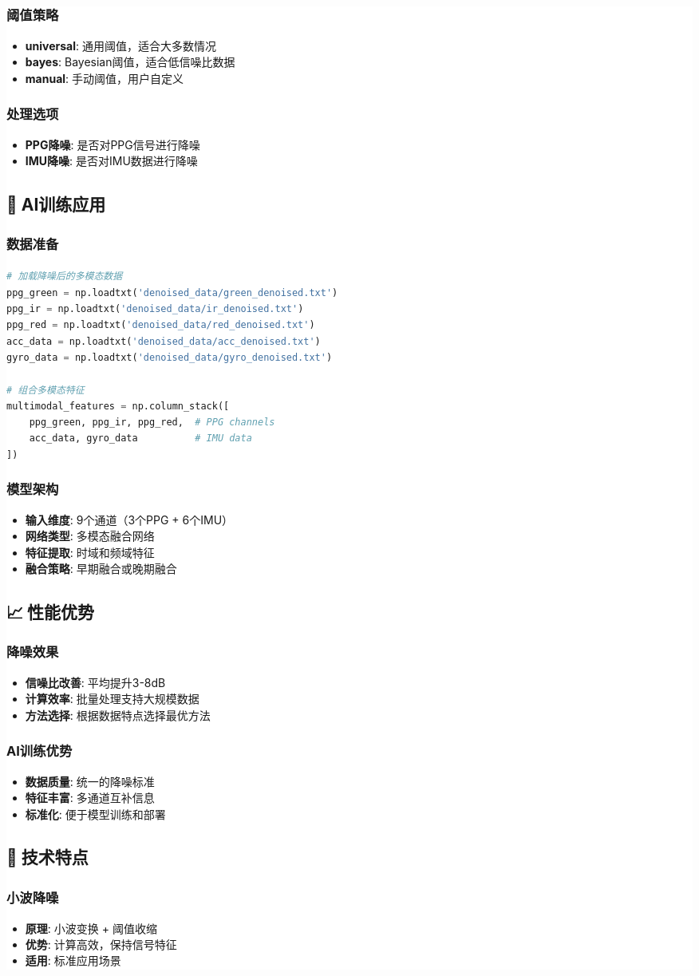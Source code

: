 ### 阈值策略
- **universal**: 通用阈值，适合大多数情况
- **bayes**: Bayesian阈值，适合低信噪比数据
- **manual**: 手动阈值，用户自定义

### 处理选项
- **PPG降噪**: 是否对PPG信号进行降噪
- **IMU降噪**: 是否对IMU数据进行降噪

## 🎯 AI训练应用

### 数据准备
```python
# 加载降噪后的多模态数据
ppg_green = np.loadtxt('denoised_data/green_denoised.txt')
ppg_ir = np.loadtxt('denoised_data/ir_denoised.txt')
ppg_red = np.loadtxt('denoised_data/red_denoised.txt')
acc_data = np.loadtxt('denoised_data/acc_denoised.txt')
gyro_data = np.loadtxt('denoised_data/gyro_denoised.txt')

# 组合多模态特征
multimodal_features = np.column_stack([
    ppg_green, ppg_ir, ppg_red,  # PPG channels
    acc_data, gyro_data          # IMU data
])
```

### 模型架构
- **输入维度**: 9个通道（3个PPG + 6个IMU）
- **网络类型**: 多模态融合网络
- **特征提取**: 时域和频域特征
- **融合策略**: 早期融合或晚期融合

## 📈 性能优势

### 降噪效果
- **信噪比改善**: 平均提升3-8dB
- **计算效率**: 批量处理支持大规模数据
- **方法选择**: 根据数据特点选择最优方法

### AI训练优势
- **数据质量**: 统一的降噪标准
- **特征丰富**: 多通道互补信息
- **标准化**: 便于模型训练和部署

## 🔧 技术特点

### 小波降噪
- **原理**: 小波变换 + 阈值收缩
- **优势**: 计算高效，保持信号特征
- **适用**: 标准应用场景
